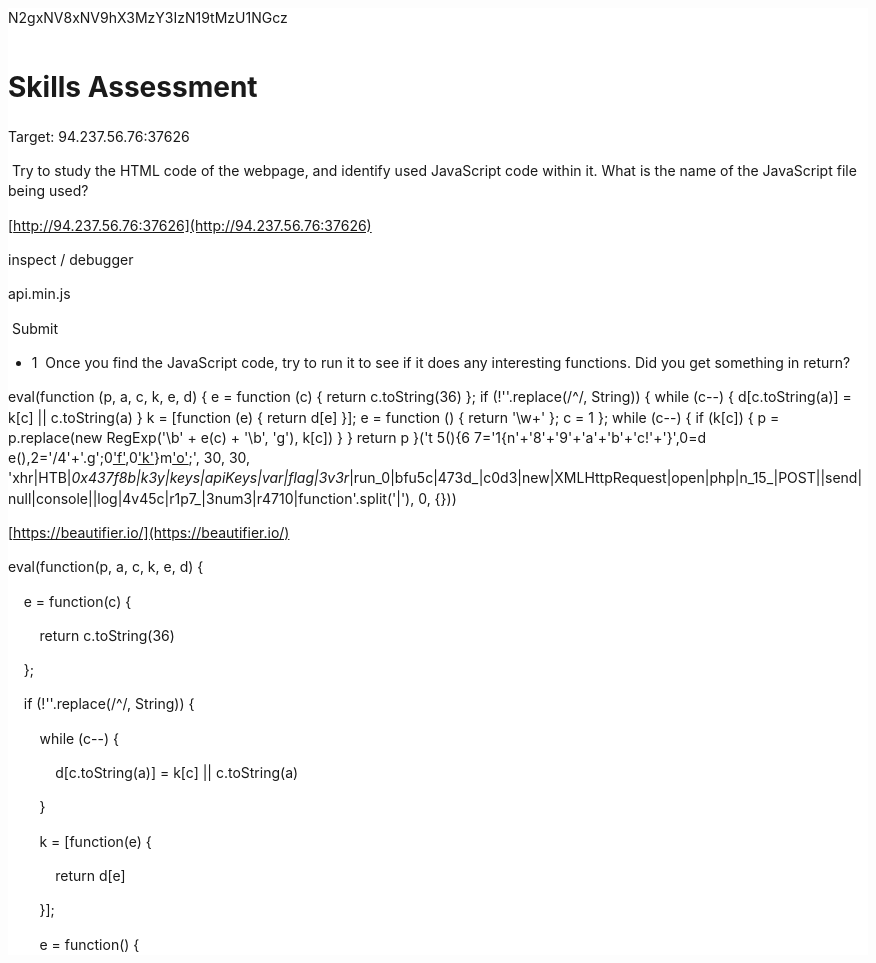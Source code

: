 N2gxNV8xNV9hX3MzY3IzN19tMzU1NGcz

  

  

# Skills Assessment

Target: 94.237.56.76:37626

 Try to study the HTML code of the webpage, and identify used JavaScript code within it. What is the name of the JavaScript file being used?

[http://94.237.56.76:37626](http://94.237.56.76:37626)

inspect / debugger 

api.min.js

  

 Submit

+ 1  Once you find the JavaScript code, try to run it to see if it does any interesting functions. Did you get something in return?

  

eval(function (p, a, c, k, e, d) { e = function (c) { return c.toString(36) }; if (!''.replace(/^/, String)) { while (c--) { d[c.toString(a)] = k[c] || c.toString(a) } k = [function (e) { return d[e] }]; e = function () { return '\\w+' }; c = 1 }; while (c--) { if (k[c]) { p = p.replace(new RegExp('\\b' + e(c) + '\\b', 'g'), k[c]) } } return p }('t 5(){6 7=\'1{n\'+\'8\'+\'9\'+\'a\'+\'b\'+\'c!\'+\'}\',0=d e(),2=\'/4\'+\'.g\';0[\'f\'](\'i\',2,!![]),0[\'k\'](l)}m[\'o\'](\'1{j\'+\'p\'+\'q\'+\'r\'+\'s\'+\'h\'+\'3}\');', 30, 30, 'xhr|HTB|_0x437f8b|k3y|keys|apiKeys|var|flag|3v3r_|run_0|bfu5c|473d_|c0d3|new|XMLHttpRequest|open|php|n_15_|POST||send|null|console||log|4v45c|r1p7_|3num3|r4710|function'.split('|'), 0, {}))

[https://beautifier.io/](https://beautifier.io/)

eval(function(p, a, c, k, e, d) {

    e = function(c) {

        return c.toString(36)

    };

    if (!''.replace(/^/, String)) {

        while (c--) {

            d[c.toString(a)] = k[c] || c.toString(a)

        }

        k = [function(e) {

            return d[e]

        }];

        e = function() {
